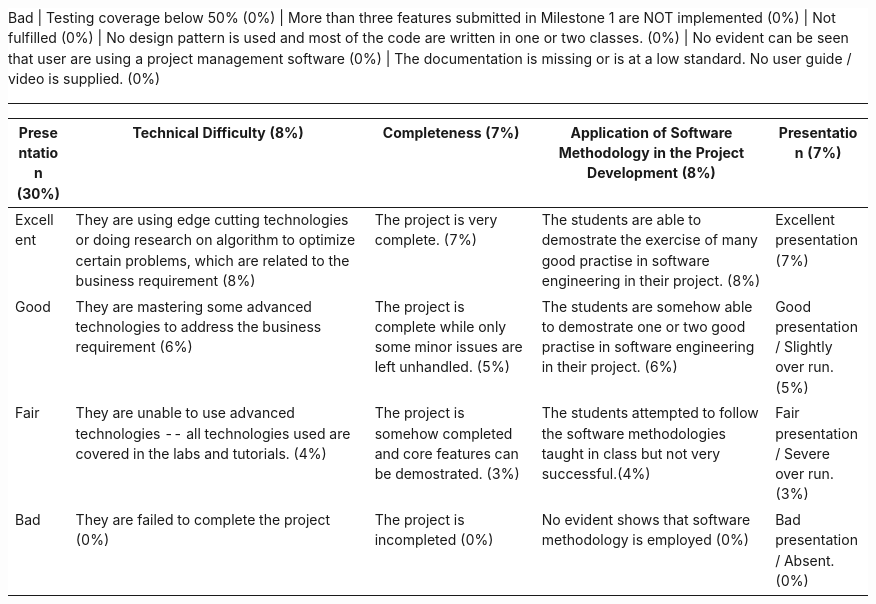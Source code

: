 Bad | Testing coverage below 50% (0%) | More than three features submitted in Milestone 1 are NOT implemented (0%) | Not fulfilled (0%) | No design pattern is used and most of the code are written in one or two classes. (0%) | No evident can be seen that user are using a project management software (0%) | The documentation is missing or is at a low standard. No user guide / video is supplied. (0%)

----

Presentation (30%) | Technical Difficulty (8%) | Completeness (7%) | Application of Software Methodology in the Project Development (8%) |  Presentation (7%) 
---|---|---|---|---
Excellent | They are using edge cutting technologies or doing research on algorithm to optimize certain problems, which are related to the business requirement (8%) | The project is very complete. (7%) | The students are able to demostrate the exercise of many good practise in software engineering in their project. (8%) | Excellent presentation (7%)
Good | They are mastering some advanced technologies to address the business requirement (6%) | The project is complete while only some minor issues are left unhandled. (5%) | The students are somehow able to demostrate one or two good practise in software engineering in their project. (6%) | Good presentation / Slightly over run.(5%)
Fair | They are unable to use advanced technologies -- all technologies used are covered in the labs and tutorials. (4%) | The project is somehow completed and core features can be demostrated. (3%)| The students attempted to follow the software methodologies taught in class but not very successful.(4%) | Fair presentation / Severe over run. (3%)
Bad | They are failed to complete the project (0%) | The project is incompleted (0%) | No evident shows that software methodology is employed (0%) | Bad presentation / Absent. (0%)
